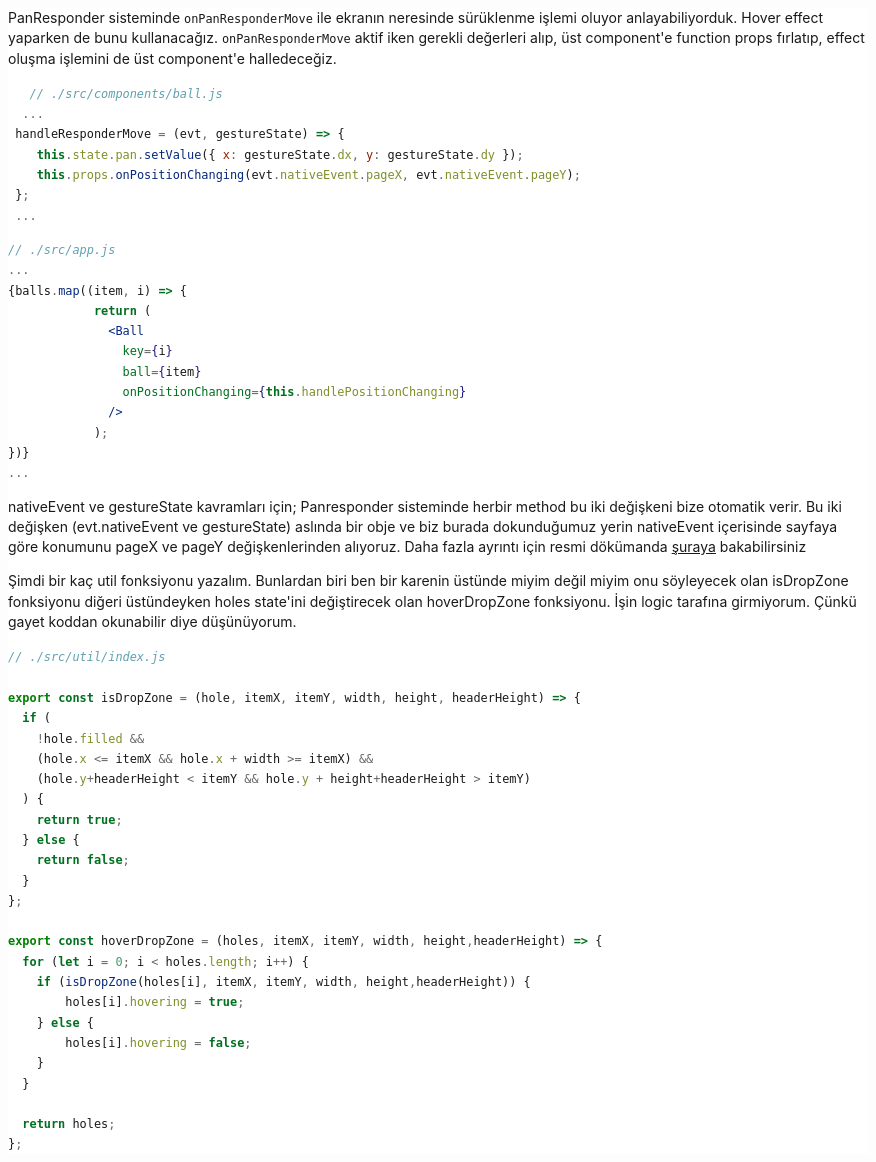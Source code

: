 PanResponder sisteminde `onPanResponderMove` ile ekranın neresinde sürüklenme işlemi oluyor anlayabiliyorduk. Hover effect yaparken de bunu kullanacağız. `onPanResponderMove` aktif iken gerekli değerleri alıp, üst component'e function props fırlatıp, effect oluşma işlemini de üst component'e halledeceğiz.

```jsx
   // ./src/components/ball.js 
  ...
 handleResponderMove = (evt, gestureState) => {
    this.state.pan.setValue({ x: gestureState.dx, y: gestureState.dy });
    this.props.onPositionChanging(evt.nativeEvent.pageX, evt.nativeEvent.pageY);
 };
 ...
```

```jsx
// ./src/app.js
...
{balls.map((item, i) => {
            return (
              <Ball
                key={i}
                ball={item}
                onPositionChanging={this.handlePositionChanging}
              />
            );
})}
...
```

nativeEvent ve gestureState kavramları için; Panresponder sisteminde herbir method bu iki değişkeni bize otomatik verir. Bu iki değişken \(evt.nativeEvent ve gestureState\) aslında bir obje ve biz burada dokunduğumuz yerin nativeEvent içerisinde sayfaya göre konumunu pageX ve pageY değişkenlerinden alıyoruz. Daha fazla ayrıntı için resmi dökümanda [şuraya](https://facebook.github.io/react-native/docs/panresponder.html) bakabilirsiniz

Şimdi bir kaç util fonksiyonu yazalım. Bunlardan biri ben bir karenin üstünde miyim değil miyim onu söyleyecek olan isDropZone fonksiyonu diğeri üstündeyken holes state'ini değiştirecek olan hoverDropZone fonksiyonu. İşin logic tarafına girmiyorum. Çünkü gayet koddan okunabilir diye düşünüyorum.

```javascript
// ./src/util/index.js

export const isDropZone = (hole, itemX, itemY, width, height, headerHeight) => {
  if (
    !hole.filled &&
    (hole.x <= itemX && hole.x + width >= itemX) &&
    (hole.y+headerHeight < itemY && hole.y + height+headerHeight > itemY)
  ) {
    return true;
  } else {
    return false;
  }
};

export const hoverDropZone = (holes, itemX, itemY, width, height,headerHeight) => {
  for (let i = 0; i < holes.length; i++) {
    if (isDropZone(holes[i], itemX, itemY, width, height,headerHeight)) {
        holes[i].hovering = true;
    } else {
        holes[i].hovering = false;
    }
  }

  return holes;
};
```